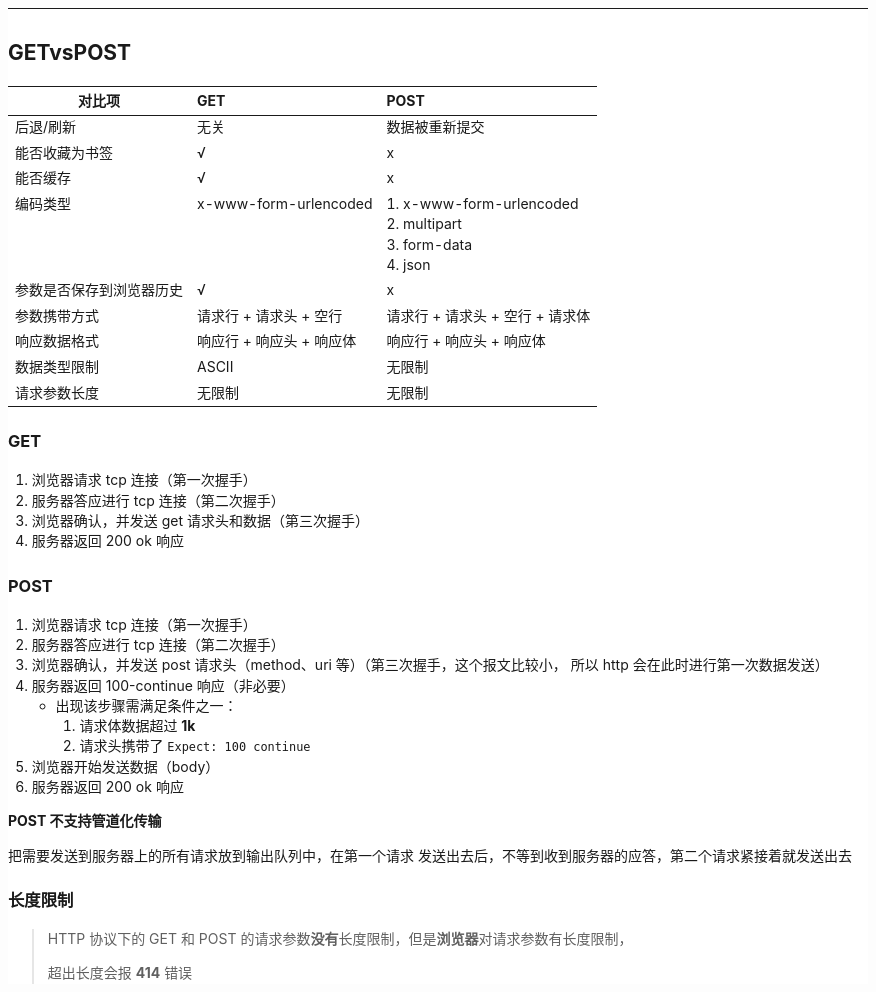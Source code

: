 
---

## GETvsPOST

| 对比项 | GET | POST |
| - | :- | :- |
| 后退/刷新 | 无关 | 数据被重新提交 |
| 能否收藏为书签 | √ | x |
| 能否缓存 | √ | x |
| 编码类型 | x-www-form-urlencoded | 1. x-www-form-urlencoded<br />2. multipart<br />3. form-data<br />4. json |
| 参数是否保存到浏览器历史 | √ | x |
| 参数携带方式 | 请求行 + 请求头 + 空行 | 请求行 + 请求头 + 空行 + 请求体 |
| 响应数据格式 | 响应行 + 响应头 + 响应体 | 响应行 + 响应头 + 响应体 |
| 数据类型限制 | ASCII | 无限制 |
| 请求参数长度 | 无限制 | 无限制 |

### GET

1. 浏览器请求 tcp 连接（第一次握手）
2. 服务器答应进行 tcp 连接（第二次握手）
3. 浏览器确认，并发送 get 请求头和数据（第三次握手）
4. 服务器返回 200 ok 响应

### POST

1. 浏览器请求 tcp 连接（第一次握手）
2. 服务器答应进行 tcp 连接（第二次握手）
3. 浏览器确认，并发送 post 请求头（method、uri 等）（第三次握手，这个报文比较小，
   所以 http 会在此时进行第一次数据发送）
4. 服务器返回 100-continue 响应（非必要）
   - 出现该步骤需满足条件之一：
     1. 请求体数据超过 **1k**
     2. 请求头携带了 `Expect: 100 continue`
5. 浏览器开始发送数据（body）
6. 服务器返回 200 ok 响应

**POST 不支持管道化传输**

把需要发送到服务器上的所有请求放到输出队列中，在第一个请求
发送出去后，不等到收到服务器的应答，第二个请求紧接着就发送出去

### 长度限制

> HTTP 协议下的 GET 和 POST 的请求参数**没有**长度限制，但是**浏览器**对请求参数有长度限制，
>
> 超出长度会报 **414** 错误
